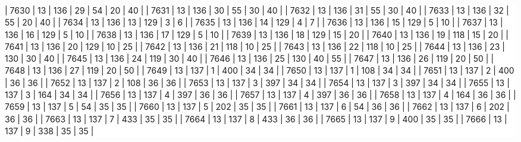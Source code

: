 | 7630  | 13         | 136              | 29                | 54         | 20        | 40        |
| 7631  | 13         | 136              | 30                | 55         | 30        | 40        |
| 7632  | 13         | 136              | 31                | 55         | 30        | 40        |
| 7633  | 13         | 136              | 32                | 55         | 20        | 40        |
| 7634  | 13         | 136              | 13                | 129        | 3         | 6         |
| 7635  | 13         | 136              | 14                | 129        | 4         | 7         |
| 7636  | 13         | 136              | 15                | 129        | 5         | 10        |
| 7637  | 13         | 136              | 16                | 129        | 5         | 10        |
| 7638  | 13         | 136              | 17                | 129        | 5         | 10        |
| 7639  | 13         | 136              | 18                | 129        | 15        | 20        |
| 7640  | 13         | 136              | 19                | 118        | 15        | 20        |
| 7641  | 13         | 136              | 20                | 129        | 10        | 25        |
| 7642  | 13         | 136              | 21                | 118        | 10        | 25        |
| 7643  | 13         | 136              | 22                | 118        | 10        | 25        |
| 7644  | 13         | 136              | 23                | 130        | 30        | 40        |
| 7645  | 13         | 136              | 24                | 119        | 30        | 40        |
| 7646  | 13         | 136              | 25                | 130        | 40        | 55        |
| 7647  | 13         | 136              | 26                | 119        | 20        | 50        |
| 7648  | 13         | 136              | 27                | 119        | 20        | 50        |
| 7649  | 13         | 137              | 1                 | 400        | 34        | 34        |
| 7650  | 13         | 137              | 1                 | 108        | 34        | 34        |
| 7651  | 13         | 137              | 2                 | 400        | 36        | 36        |
| 7652  | 13         | 137              | 2                 | 108        | 36        | 36        |
| 7653  | 13         | 137              | 3                 | 397        | 34        | 34        |
| 7654  | 13         | 137              | 3                 | 397        | 34        | 34        |
| 7655  | 13         | 137              | 3                 | 164        | 34        | 34        |
| 7656  | 13         | 137              | 4                 | 397        | 36        | 36        |
| 7657  | 13         | 137              | 4                 | 397        | 36        | 36        |
| 7658  | 13         | 137              | 4                 | 164        | 36        | 36        |
| 7659  | 13         | 137              | 5                 | 54         | 35        | 35        |
| 7660  | 13         | 137              | 5                 | 202        | 35        | 35        |
| 7661  | 13         | 137              | 6                 | 54         | 36        | 36        |
| 7662  | 13         | 137              | 6                 | 202        | 36        | 36        |
| 7663  | 13         | 137              | 7                 | 433        | 35        | 35        |
| 7664  | 13         | 137              | 8                 | 433        | 36        | 36        |
| 7665  | 13         | 137              | 9                 | 400        | 35        | 35        |
| 7666  | 13         | 137              | 9                 | 338        | 35        | 35        |